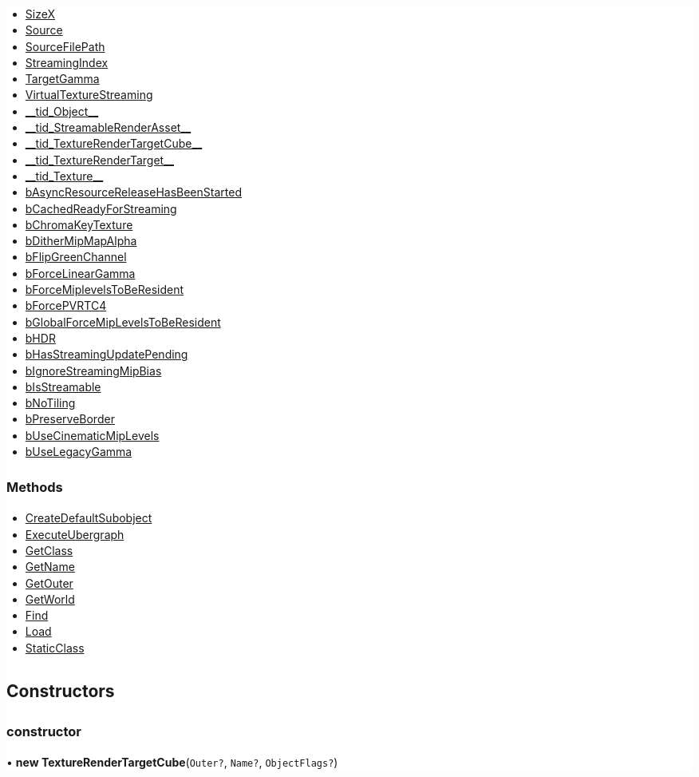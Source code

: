 - [SizeX](ue_ue.TextureRenderTargetCube.md#sizex)
- [Source](ue_ue.TextureRenderTargetCube.md#source)
- [SourceFilePath](ue_ue.TextureRenderTargetCube.md#sourcefilepath)
- [StreamingIndex](ue_ue.TextureRenderTargetCube.md#streamingindex)
- [TargetGamma](ue_ue.TextureRenderTargetCube.md#targetgamma)
- [VirtualTextureStreaming](ue_ue.TextureRenderTargetCube.md#virtualtexturestreaming)
- [\_\_tid\_Object\_\_](ue_ue.TextureRenderTargetCube.md#__tid_object__)
- [\_\_tid\_StreamableRenderAsset\_\_](ue_ue.TextureRenderTargetCube.md#__tid_streamablerenderasset__)
- [\_\_tid\_TextureRenderTargetCube\_\_](ue_ue.TextureRenderTargetCube.md#__tid_texturerendertargetcube__)
- [\_\_tid\_TextureRenderTarget\_\_](ue_ue.TextureRenderTargetCube.md#__tid_texturerendertarget__)
- [\_\_tid\_Texture\_\_](ue_ue.TextureRenderTargetCube.md#__tid_texture__)
- [bAsyncResourceReleaseHasBeenStarted](ue_ue.TextureRenderTargetCube.md#basyncresourcereleasehasbeenstarted)
- [bCachedReadyForStreaming](ue_ue.TextureRenderTargetCube.md#bcachedreadyforstreaming)
- [bChromaKeyTexture](ue_ue.TextureRenderTargetCube.md#bchromakeytexture)
- [bDitherMipMapAlpha](ue_ue.TextureRenderTargetCube.md#bdithermipmapalpha)
- [bFlipGreenChannel](ue_ue.TextureRenderTargetCube.md#bflipgreenchannel)
- [bForceLinearGamma](ue_ue.TextureRenderTargetCube.md#bforcelineargamma)
- [bForceMiplevelsToBeResident](ue_ue.TextureRenderTargetCube.md#bforcemiplevelstoberesident)
- [bForcePVRTC4](ue_ue.TextureRenderTargetCube.md#bforcepvrtc4)
- [bGlobalForceMipLevelsToBeResident](ue_ue.TextureRenderTargetCube.md#bglobalforcemiplevelstoberesident)
- [bHDR](ue_ue.TextureRenderTargetCube.md#bhdr)
- [bHasStreamingUpdatePending](ue_ue.TextureRenderTargetCube.md#bhasstreamingupdatepending)
- [bIgnoreStreamingMipBias](ue_ue.TextureRenderTargetCube.md#bignorestreamingmipbias)
- [bIsStreamable](ue_ue.TextureRenderTargetCube.md#bisstreamable)
- [bNoTiling](ue_ue.TextureRenderTargetCube.md#bnotiling)
- [bPreserveBorder](ue_ue.TextureRenderTargetCube.md#bpreserveborder)
- [bUseCinematicMipLevels](ue_ue.TextureRenderTargetCube.md#busecinematicmiplevels)
- [bUseLegacyGamma](ue_ue.TextureRenderTargetCube.md#buselegacygamma)

### Methods

- [CreateDefaultSubobject](ue_ue.TextureRenderTargetCube.md#createdefaultsubobject)
- [ExecuteUbergraph](ue_ue.TextureRenderTargetCube.md#executeubergraph)
- [GetClass](ue_ue.TextureRenderTargetCube.md#getclass)
- [GetName](ue_ue.TextureRenderTargetCube.md#getname)
- [GetOuter](ue_ue.TextureRenderTargetCube.md#getouter)
- [GetWorld](ue_ue.TextureRenderTargetCube.md#getworld)
- [Find](ue_ue.TextureRenderTargetCube.md#find)
- [Load](ue_ue.TextureRenderTargetCube.md#load)
- [StaticClass](ue_ue.TextureRenderTargetCube.md#staticclass)

## Constructors

### constructor

• **new TextureRenderTargetCube**(`Outer?`, `Name?`, `ObjectFlags?`)
